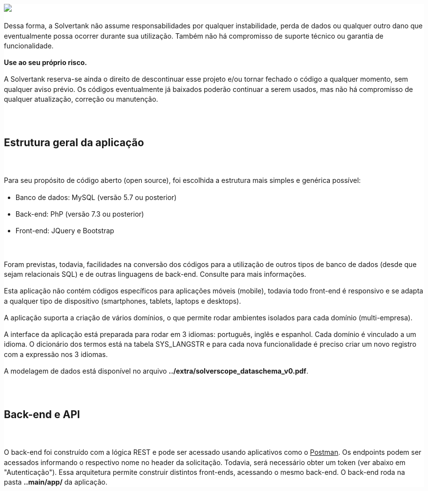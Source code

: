 ![](https://licensebuttons.net/l/by/3.0/88x31.png)

Dessa forma, a Solvertank não assume responsabilidades por qualquer
instabilidade, perda de dados ou qualquer outro dano que eventualmente possa
ocorrer durante sua utilização. Também não há compromisso de suporte técnico ou
garantia de funcionalidade.

**Use ao seu próprio risco.**

A Solvertank reserva-se ainda o direito de descontinuar esse projeto e/ou tornar
fechado o código a qualquer momento, sem qualquer aviso prévio. Os códigos
eventualmente já baixados poderão continuar a serem usados, mas não há
compromisso de qualquer atualização, correção ou manutenção.

 

Estrutura geral da aplicação
----------------------------

 

Para seu propósito de código aberto (open source), foi escolhida a estrutura
mais simples e genérica possível:

-   Banco de dados: MySQL (versão 5.7 ou posterior)

-   Back-end: PhP (versão 7.3 ou posterior)

-   Front-end: JQuery e Bootstrap

 

Foram previstas, todavia, facilidades na conversão dos códigos para a utilização
de outros tipos de banco de dados (desde que sejam relacionais SQL) e de outras
linguagens de back-end. Consulte para mais informações.

Esta aplicação não contém códigos específicos para aplicações móveis (mobile),
todavia todo front-end é responsivo e se adapta a qualquer tipo de dispositivo
(smartphones, tablets, laptops e desktops).

A aplicação suporta a criação de vários domínios, o que permite rodar ambientes
isolados para cada domínio (multi-empresa).

A interface da aplicação está preparada para rodar em 3 idiomas: português,
inglês e espanhol. Cada domínio é vinculado a um idioma. O dicionário dos termos
está na tabela SYS_LANGSTR e para cada nova funcionalidade é preciso criar um
novo registro com a expressão nos 3 idiomas.

A modelagem de dados está disponível no arquivo
**../extra/solverscope_dataschema_v0.pdf**.

 

Back-end e API
--------------

 

O back-end foi construído com a lógica REST e pode ser acessado usando
aplicativos como o [Postman](https://www.getpostman.com/). Os endpoints podem
ser acessados informando o respectivo nome no header da solicitação. Todavia,
será necessário obter um token (ver abaixo em "Autenticação"). Essa arquitetura
permite construir distintos front-ends, acessando o mesmo back-end. O back-end
roda na pasta **..main/app/** da aplicação.
